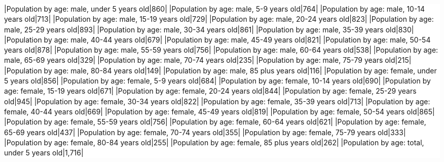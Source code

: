 |Population by age: male, under 5 years old|860|
|Population by age: male, 5-9 years old|764|
|Population by age: male, 10-14 years old|713|
|Population by age: male, 15-19 years old|729|
|Population by age: male, 20-24 years old|823|
|Population by age: male, 25-29 years old|893|
|Population by age: male, 30-34 years old|861|
|Population by age: male, 35-39 years old|830|
|Population by age: male, 40-44 years old|679|
|Population by age: male, 45-49 years old|821|
|Population by age: male, 50-54 years old|878|
|Population by age: male, 55-59 years old|756|
|Population by age: male, 60-64 years old|538|
|Population by age: male, 65-69 years old|329|
|Population by age: male, 70-74 years old|235|
|Population by age: male, 75-79 years old|215|
|Population by age: male, 80-84 years old|149|
|Population by age: male, 85 plus years old|116|
|Population by age: female, under 5 years old|856|
|Population by age: female, 5-9 years old|684|
|Population by age: female, 10-14 years old|690|
|Population by age: female, 15-19 years old|671|
|Population by age: female, 20-24 years old|844|
|Population by age: female, 25-29 years old|945|
|Population by age: female, 30-34 years old|822|
|Population by age: female, 35-39 years old|713|
|Population by age: female, 40-44 years old|669|
|Population by age: female, 45-49 years old|819|
|Population by age: female, 50-54 years old|865|
|Population by age: female, 55-59 years old|756|
|Population by age: female, 60-64 years old|621|
|Population by age: female, 65-69 years old|437|
|Population by age: female, 70-74 years old|355|
|Population by age: female, 75-79 years old|333|
|Population by age: female, 80-84 years old|255|
|Population by age: female, 85 plus years old|262|
|Population by age: total, under 5 years old|1,716|
